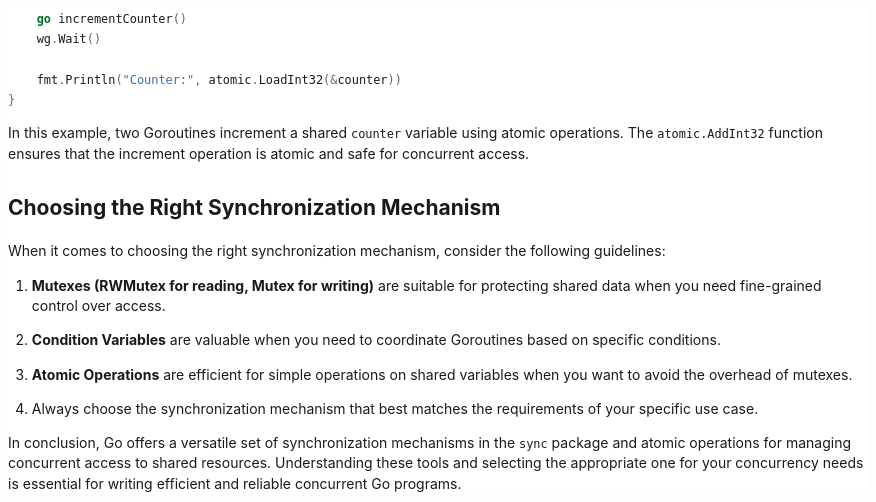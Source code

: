 ```go
	go incrementCounter()
	wg.Wait()

	fmt.Println("Counter:", atomic.LoadInt32(&counter))
}
```

In this example, two Goroutines increment a shared `counter` variable using atomic operations. The `atomic.AddInt32` function ensures that the increment operation is atomic and safe for concurrent access.

## Choosing the Right Synchronization Mechanism

When it comes to choosing the right synchronization mechanism, consider the following guidelines:

1. **Mutexes (RWMutex for reading, Mutex for writing)** are suitable for protecting shared data when you need fine-grained control over access.

2. **Condition Variables** are valuable when you need to coordinate Goroutines based on specific conditions.

3. **Atomic Operations** are efficient for simple operations on shared variables when you want to avoid the overhead of mutexes.

4. Always choose the synchronization mechanism that best matches the requirements of your specific use case.

In conclusion, Go offers a versatile set of synchronization mechanisms in the `sync` package and atomic operations for managing concurrent access to shared resources. Understanding these tools and selecting the appropriate one for your concurrency needs is essential for writing efficient and reliable concurrent Go programs.